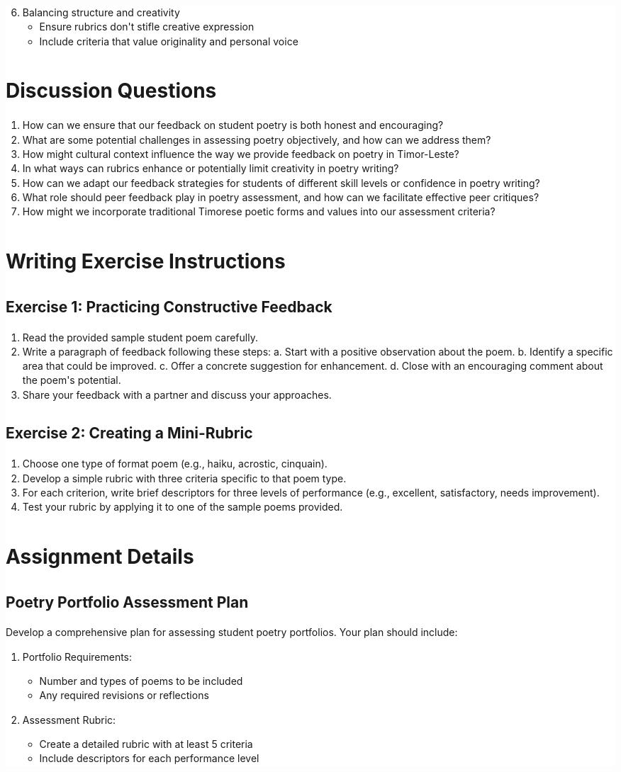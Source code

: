6. Balancing structure and creativity
   - Ensure rubrics don't stifle creative expression
   - Include criteria that value originality and personal voice

# Discussion Questions

1. How can we ensure that our feedback on student poetry is both honest and encouraging?
2. What are some potential challenges in assessing poetry objectively, and how can we address them?
3. How might cultural context influence the way we provide feedback on poetry in Timor-Leste?
4. In what ways can rubrics enhance or potentially limit creativity in poetry writing?
5. How can we adapt our feedback strategies for students of different skill levels or confidence in poetry writing?
6. What role should peer feedback play in poetry assessment, and how can we facilitate effective peer critiques?
7. How might we incorporate traditional Timorese poetic forms and values into our assessment criteria?

# Writing Exercise Instructions

## Exercise 1: Practicing Constructive Feedback

1. Read the provided sample student poem carefully.
2. Write a paragraph of feedback following these steps:
   a. Start with a positive observation about the poem.
   b. Identify a specific area that could be improved.
   c. Offer a concrete suggestion for enhancement.
   d. Close with an encouraging comment about the poem's potential.
3. Share your feedback with a partner and discuss your approaches.

## Exercise 2: Creating a Mini-Rubric

1. Choose one type of format poem (e.g., haiku, acrostic, cinquain).
2. Develop a simple rubric with three criteria specific to that poem type.
3. For each criterion, write brief descriptors for three levels of performance (e.g., excellent, satisfactory, needs improvement).
4. Test your rubric by applying it to one of the sample poems provided.

# Assignment Details

## Poetry Portfolio Assessment Plan

Develop a comprehensive plan for assessing student poetry portfolios. Your plan should include:

1. Portfolio Requirements:
   - Number and types of poems to be included
   - Any required revisions or reflections

2. Assessment Rubric:
   - Create a detailed rubric with at least 5 criteria
   - Include descriptors for each performance level
